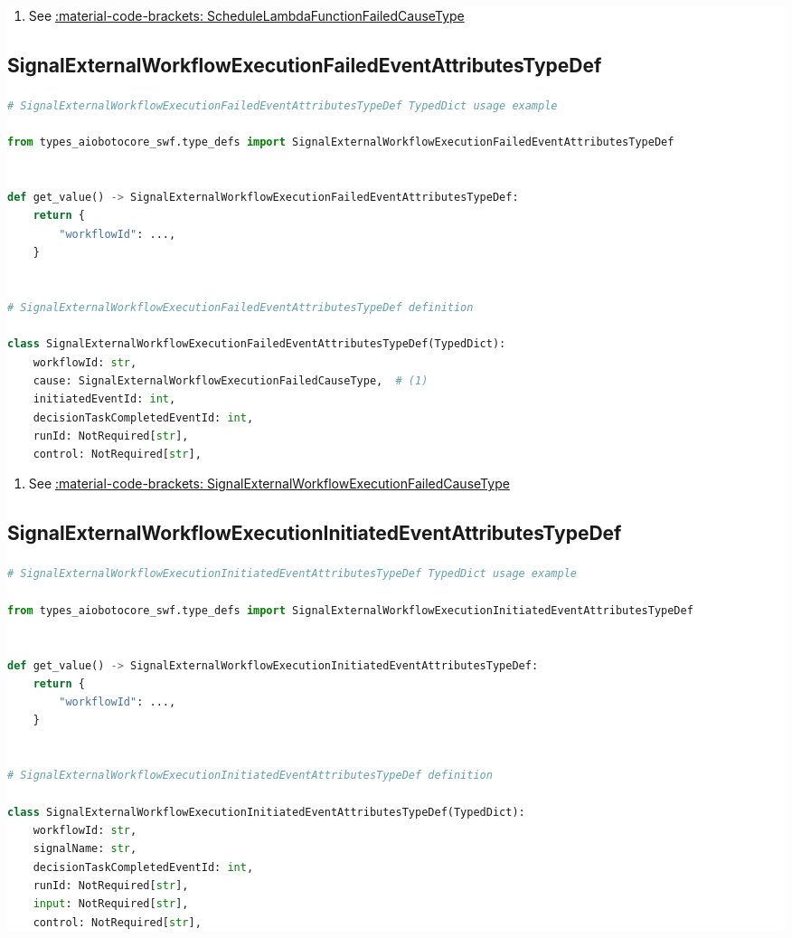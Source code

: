 1. See [:material-code-brackets: ScheduleLambdaFunctionFailedCauseType](./literals.md#schedulelambdafunctionfailedcausetype)

## SignalExternalWorkflowExecutionFailedEventAttributesTypeDef

```python
# SignalExternalWorkflowExecutionFailedEventAttributesTypeDef TypedDict usage example

from types_aiobotocore_swf.type_defs import SignalExternalWorkflowExecutionFailedEventAttributesTypeDef


def get_value() -> SignalExternalWorkflowExecutionFailedEventAttributesTypeDef:
    return {
        "workflowId": ...,
    }


# SignalExternalWorkflowExecutionFailedEventAttributesTypeDef definition

class SignalExternalWorkflowExecutionFailedEventAttributesTypeDef(TypedDict):
    workflowId: str,
    cause: SignalExternalWorkflowExecutionFailedCauseType,  # (1)
    initiatedEventId: int,
    decisionTaskCompletedEventId: int,
    runId: NotRequired[str],
    control: NotRequired[str],
```

1. See [:material-code-brackets: SignalExternalWorkflowExecutionFailedCauseType](./literals.md#signalexternalworkflowexecutionfailedcausetype)

## SignalExternalWorkflowExecutionInitiatedEventAttributesTypeDef

```python
# SignalExternalWorkflowExecutionInitiatedEventAttributesTypeDef TypedDict usage example

from types_aiobotocore_swf.type_defs import SignalExternalWorkflowExecutionInitiatedEventAttributesTypeDef


def get_value() -> SignalExternalWorkflowExecutionInitiatedEventAttributesTypeDef:
    return {
        "workflowId": ...,
    }


# SignalExternalWorkflowExecutionInitiatedEventAttributesTypeDef definition

class SignalExternalWorkflowExecutionInitiatedEventAttributesTypeDef(TypedDict):
    workflowId: str,
    signalName: str,
    decisionTaskCompletedEventId: int,
    runId: NotRequired[str],
    input: NotRequired[str],
    control: NotRequired[str],
```
